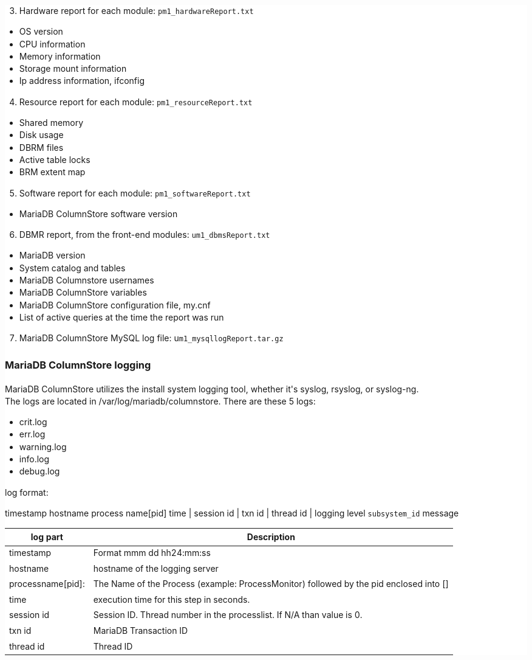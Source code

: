 3. Hardware report for each module: `pm1_hardwareReport.txt`

* OS version
* CPU information
* Memory information
* Storage mount information
* Ip address information, ifconfig

4. Resource report for each module: `pm1_resourceReport.txt`

* Shared memory
* Disk usage
* DBRM files
* Active table locks
* BRM extent map

5. Software report for each module: `pm1_softwareReport.txt`

* MariaDB ColumnStore software version

6. DBMR report, from the front-end modules: `um1_dbmsReport.txt`

* MariaDB version
* System catalog and tables
* MariaDB Columnstore usernames
* MariaDB ColumnStore variables
* MariaDB ColumnStore configuration file, my.cnf
* List of active queries at the time the report was run

7. MariaDB ColumnStore MySQL log file: u`m1_mysqllogReport.tar.gz`

### MariaDB ColumnStore logging

MariaDB ColumnStore utilizes the install system logging tool, whether it's syslog, rsyslog, or syslog-ng.\
The logs are located in /var/log/mariadb/columnstore. There are these 5 logs:

* crit.log
* err.log
* warning.log
* info.log
* debug.log

log format:

timestamp hostname process name\[pid] time | session id | txn id | thread id | logging level `subsystem_id` message

| log part           | Description                                                                                                                                                                                                                                                                                                                                                                                                                                                                                                 |
| ------------------ | ----------------------------------------------------------------------------------------------------------------------------------------------------------------------------------------------------------------------------------------------------------------------------------------------------------------------------------------------------------------------------------------------------------------------------------------------------------------------------------------------------------- |
| timestamp          | Format mmm dd hh24:mm:ss                                                                                                                                                                                                                                                                                                                                                                                                                                                                                    |
| hostname           | hostname of the logging server                                                                                                                                                                                                                                                                                                                                                                                                                                                                              |
| processname\[pid]: | The Name of the Process (example: ProcessMonitor) followed by the pid enclosed into \[]                                                                                                                                                                                                                                                                                                                                                                                                                     |
| time               | execution time for this step in seconds.                                                                                                                                                                                                                                                                                                                                                                                                                                                                    |
| session id         | Session ID. Thread number in the processlist. If N/A than value is 0.                                                                                                                                                                                                                                                                                                                                                                                                                                       |
| txn id             | MariaDB Transaction ID                                                                                                                                                                                                                                                                                                                                                                                                                                                                                      |
| thread id          | Thread ID                                                                                                                                                                                                                                                                                                                                                                                                                                                                                                   |